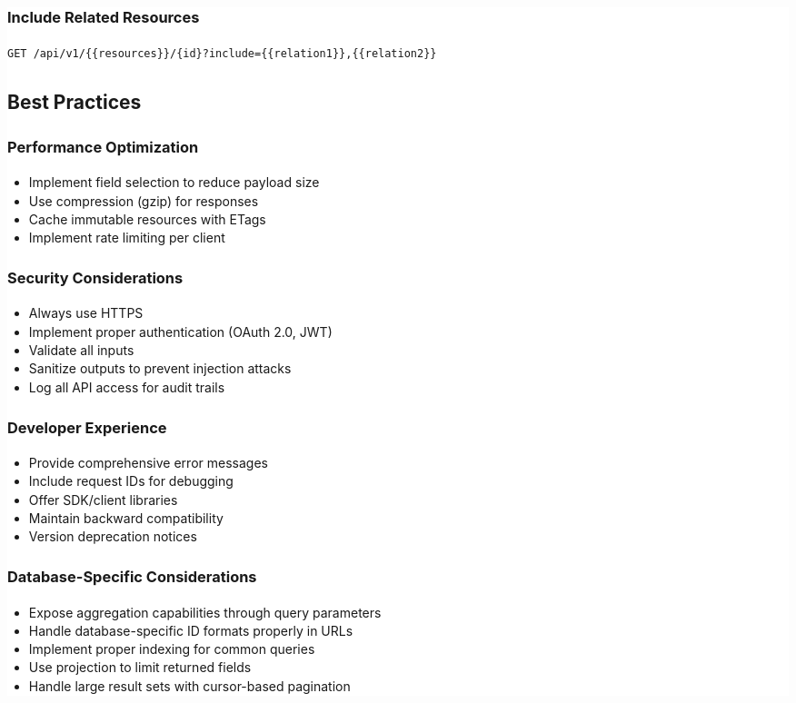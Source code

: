 ### Include Related Resources
```http
GET /api/v1/{{resources}}/{id}?include={{relation1}},{{relation2}}
```

## Best Practices

### Performance Optimization
- Implement field selection to reduce payload size
- Use compression (gzip) for responses
- Cache immutable resources with ETags
- Implement rate limiting per client

### Security Considerations
- Always use HTTPS
- Implement proper authentication (OAuth 2.0, JWT)
- Validate all inputs
- Sanitize outputs to prevent injection attacks
- Log all API access for audit trails

### Developer Experience
- Provide comprehensive error messages
- Include request IDs for debugging
- Offer SDK/client libraries
- Maintain backward compatibility
- Version deprecation notices

### Database-Specific Considerations
- Expose aggregation capabilities through query parameters
- Handle database-specific ID formats properly in URLs
- Implement proper indexing for common queries
- Use projection to limit returned fields
- Handle large result sets with cursor-based pagination